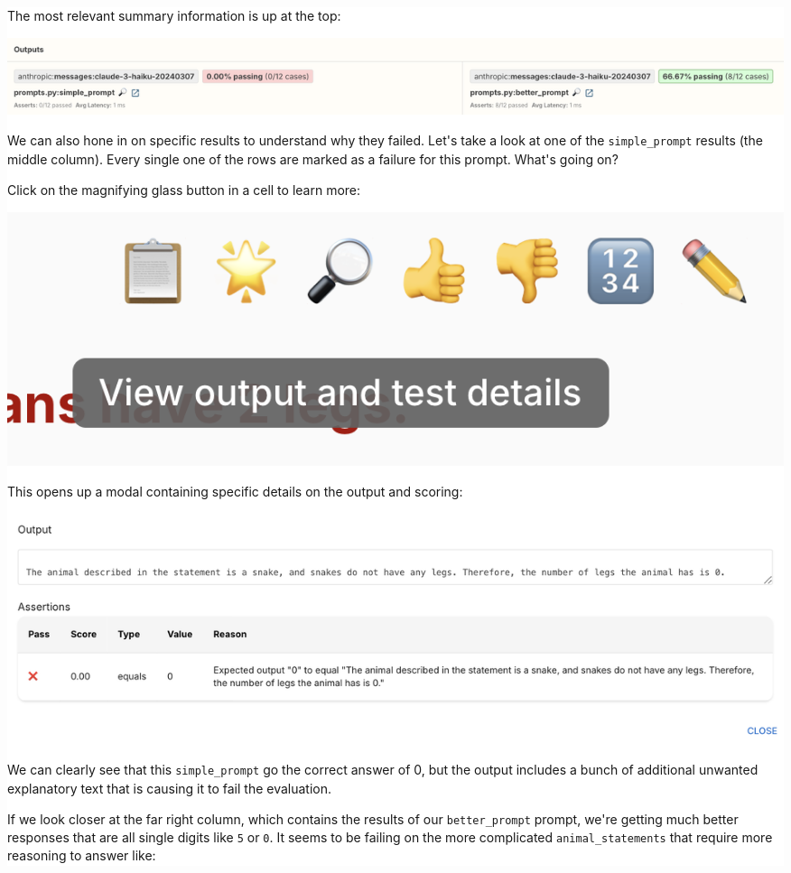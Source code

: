 The most relevant summary information is up at the top: 

![eval_results1.png](lesson_files/eval_results1.png)

We can also hone in on specific results to understand why they failed.  Let's take a look at one of the `simple_prompt` results (the middle column).  Every single one of the rows are marked as a failure for this prompt.  What's going on? 

Click on the magnifying glass button in a cell to learn more:

![toolbar.png](lesson_files/toolbar.png)

This opens up a modal containing specific details on the output and scoring:

![details.png](lesson_files/details.png)

We can clearly see that this `simple_prompt` go the correct answer of 0, but the output includes a bunch of additional unwanted explanatory text that is causing it to fail the evaluation.

If we look closer at the far right column, which contains the results of our `better_prompt` prompt, we're getting much better responses that are all single digits like `5` or `0`.  It seems to be failing on the more complicated `animal_statements` that require more reasoning to answer like: 
